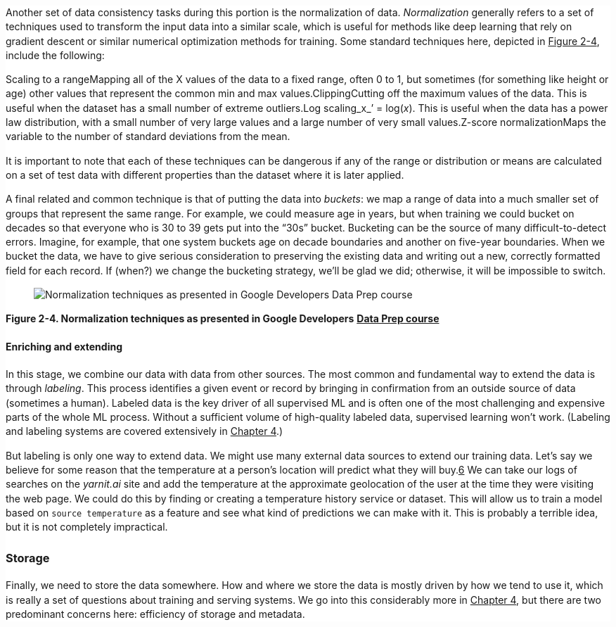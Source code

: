 Another set of data consistency tasks during this portion is the normalization of data. _Normalization_ generally refers to a set of techniques used to transform the input data into a similar scale, which is useful for methods like deep learning that rely on gradient descent or similar numerical optimization methods for training. Some standard techniques here, depicted in [Figure 2-4](https://learning.oreilly.com/library/view/reliable-machine-learning/9781098106218/ch02.html#normalization\_techniques\_as\_presented), include the following:

Scaling to a rangeMapping all of the X values of the data to a fixed range, often 0 to 1, but sometimes (for something like height or age) other values that represent the common min and max values.ClippingCutting off the maximum values of the data. This is useful when the dataset has a small number of extreme outliers.Log scaling_x_’ = log(_x_). This is useful when the data has a power law distribution, with a small number of very large values and a large number of very small values.Z-score normalizationMaps the variable to the number of standard deviations from the mean.

It is important to note that each of these techniques can be dangerous if any of the range or distribution or means are calculated on a set of test data with different properties than the dataset where it is later applied.

A final related and common technique is that of putting the data into _buckets_: we map a range of data into a much smaller set of groups that represent the same range. For example, we could measure age in years, but when training we could bucket on decades so that everyone who is 30 to 39 gets put into the “30s” bucket. Bucketing can be the source of many difficult-to-detect errors. Imagine, for example, that one system buckets age on decade boundaries and another on five-year boundaries. When we bucket the data, we have to give serious consideration to preserving the existing data and writing out a new, correctly formatted field for each record. If (when?) we change the bucketing strategy, we’ll be glad we did; otherwise, it will be impossible to switch.

<figure><img src="https://learning.oreilly.com/api/v2/epubs/urn:orm:book:9781098106218/files/assets/reml_0204.png" alt="Normalization techniques as presented in Google Developers Data Prep course" height="759" width="600"><figcaption></figcaption></figure>

**Figure 2-4. Normalization techniques as presented in Google Developers** [**Data Prep course**](https://oreil.ly/0cgBm)

#### Enriching and extending

In this stage, we combine our data with data from other sources. The most common and fundamental way to extend the data is through _labeling_. This process identifies a given event or record by bringing in confirmation from an outside source of data (sometimes a human). Labeled data is the key driver of all supervised ML and is often one of the most challenging and expensive parts of the whole ML process. Without a sufficient volume of high-quality labeled data, supervised learning won’t work. (Labeling and labeling systems are covered extensively in [Chapter 4](https://learning.oreilly.com/library/view/reliable-machine-learning/9781098106218/ch04.html#feature\_and\_training\_data).)

But labeling is only one way to extend data. We might use many external data sources to extend our training data. Let’s say we believe for some reason that the temperature at a person’s location will predict what they will buy.[6](https://learning.oreilly.com/library/view/reliable-machine-learning/9781098106218/ch02.html#ch01fn17) We can take our logs of searches on the _yarnit.ai_ site and add the temperature at the approximate geolocation of the user at the time they were visiting the web page. We could do this by finding or creating a temperature history service or dataset. This will allow us to train a model based on `source temperature` as a feature and see what kind of predictions we can make with it. This is probably a terrible idea, but it is not completely impractical.

### Storage

Finally, we need to store the data somewhere. How and where we store the data is mostly driven by how we tend to use it, which is really a set of questions about training and serving systems. We go into this considerably more in [Chapter 4](https://learning.oreilly.com/library/view/reliable-machine-learning/9781098106218/ch04.html#feature\_and\_training\_data), but there are two predominant concerns here: efficiency of storage and metadata.
